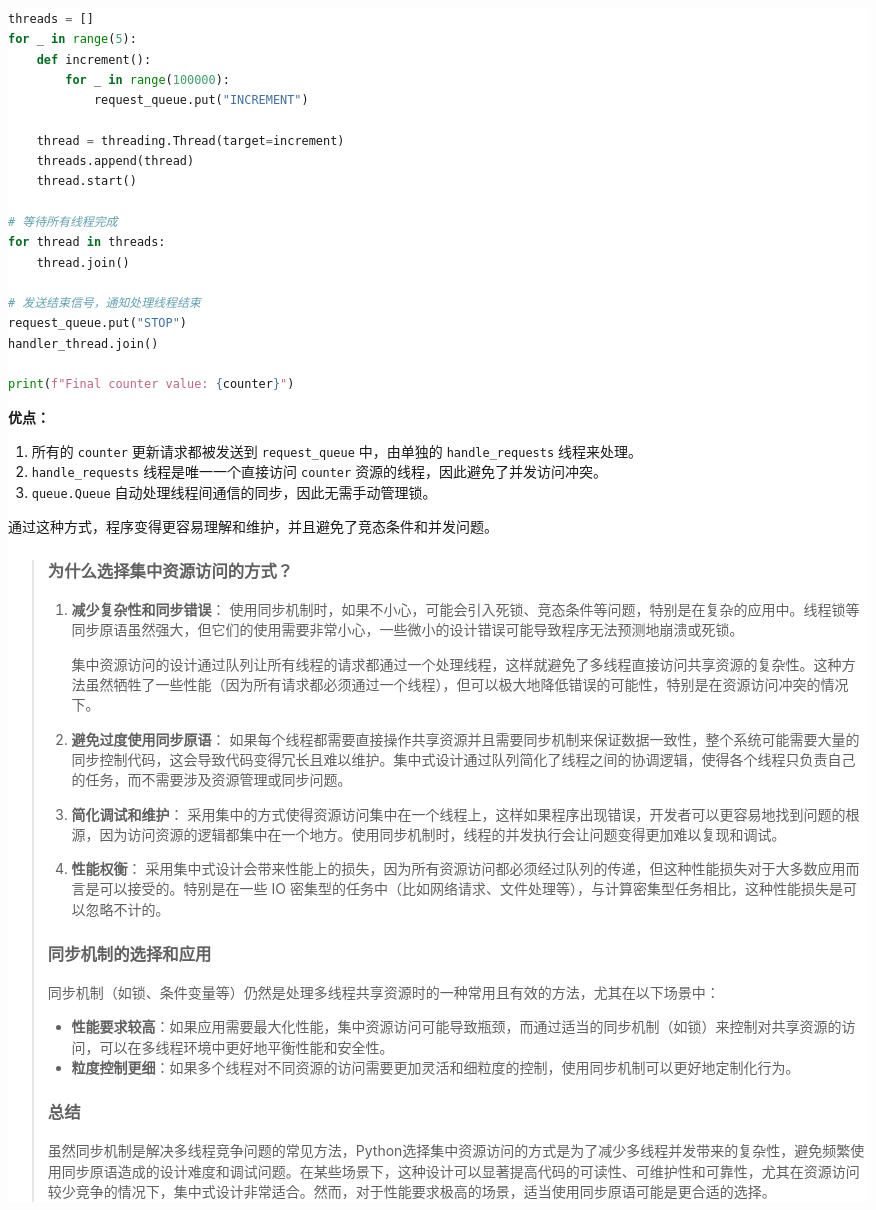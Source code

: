 ```python
threads = []
for _ in range(5):
    def increment():
        for _ in range(100000):
            request_queue.put("INCREMENT")

    thread = threading.Thread(target=increment)
    threads.append(thread)
    thread.start()

# 等待所有线程完成
for thread in threads:
    thread.join()

# 发送结束信号，通知处理线程结束
request_queue.put("STOP")
handler_thread.join()

print(f"Final counter value: {counter}")
```

**优点：**

1. 所有的 `counter` 更新请求都被发送到 `request_queue` 中，由单独的 `handle_requests` 线程来处理。
2. `handle_requests` 线程是唯一一个直接访问 `counter` 资源的线程，因此避免了并发访问冲突。
3. `queue.Queue` 自动处理线程间通信的同步，因此无需手动管理锁。

通过这种方式，程序变得更容易理解和维护，并且避免了竞态条件和并发问题。

> ### 为什么选择集中资源访问的方式？
>
> 1. **减少复杂性和同步错误**： 使用同步机制时，如果不小心，可能会引入死锁、竞态条件等问题，特别是在复杂的应用中。线程锁等同步原语虽然强大，但它们的使用需要非常小心，一些微小的设计错误可能导致程序无法预测地崩溃或死锁。
>
>    集中资源访问的设计通过队列让所有线程的请求都通过一个处理线程，这样就避免了多线程直接访问共享资源的复杂性。这种方法虽然牺牲了一些性能（因为所有请求都必须通过一个线程），但可以极大地降低错误的可能性，特别是在资源访问冲突的情况下。
>
> 2. **避免过度使用同步原语**： 如果每个线程都需要直接操作共享资源并且需要同步机制来保证数据一致性，整个系统可能需要大量的同步控制代码，这会导致代码变得冗长且难以维护。集中式设计通过队列简化了线程之间的协调逻辑，使得各个线程只负责自己的任务，而不需要涉及资源管理或同步问题。
>
> 3. **简化调试和维护**： 采用集中的方式使得资源访问集中在一个线程上，这样如果程序出现错误，开发者可以更容易地找到问题的根源，因为访问资源的逻辑都集中在一个地方。使用同步机制时，线程的并发执行会让问题变得更加难以复现和调试。
>
> 4. **性能权衡**： 采用集中式设计会带来性能上的损失，因为所有资源访问都必须经过队列的传递，但这种性能损失对于大多数应用而言是可以接受的。特别是在一些 IO 密集型的任务中（比如网络请求、文件处理等），与计算密集型任务相比，这种性能损失是可以忽略不计的。
>
> ### 同步机制的选择和应用
>
> 同步机制（如锁、条件变量等）仍然是处理多线程共享资源时的一种常用且有效的方法，尤其在以下场景中：
>
> - **性能要求较高**：如果应用需要最大化性能，集中资源访问可能导致瓶颈，而通过适当的同步机制（如锁）来控制对共享资源的访问，可以在多线程环境中更好地平衡性能和安全性。
> - **粒度控制更细**：如果多个线程对不同资源的访问需要更加灵活和细粒度的控制，使用同步机制可以更好地定制化行为。
>
> ### 总结
>
> 虽然同步机制是解决多线程竞争问题的常见方法，Python选择集中资源访问的方式是为了减少多线程并发带来的复杂性，避免频繁使用同步原语造成的设计难度和调试问题。在某些场景下，这种设计可以显著提高代码的可读性、可维护性和可靠性，尤其在资源访问较少竞争的情况下，集中式设计非常适合。然而，对于性能要求极高的场景，适当使用同步原语可能是更合适的选择。
